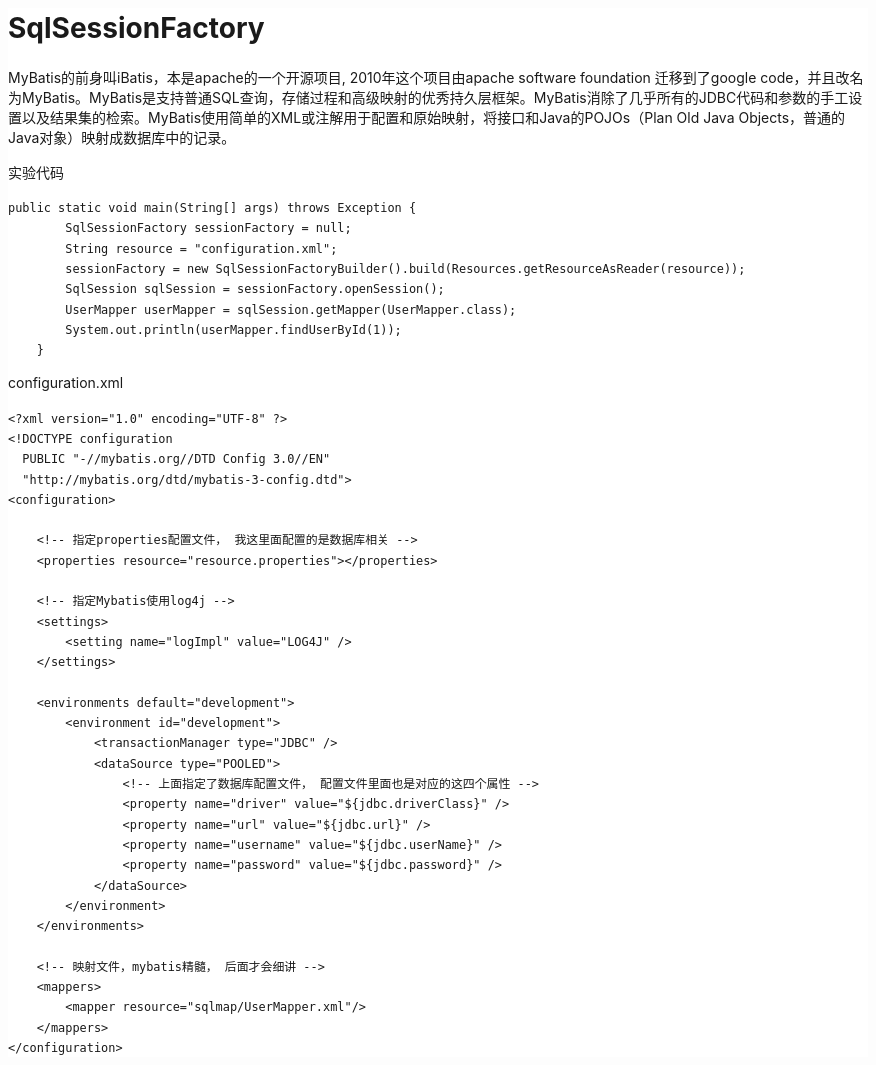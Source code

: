 # SqlSessionFactory

MyBatis的前身叫iBatis，本是apache的一个开源项目, 2010年这个项目由apache software foundation 迁移到了google code，并且改名为MyBatis。MyBatis是支持普通SQL查询，存储过程和高级映射的优秀持久层框架。MyBatis消除了几乎所有的JDBC代码和参数的手工设置以及结果集的检索。MyBatis使用简单的XML或注解用于配置和原始映射，将接口和Java的POJOs（Plan Old Java Objects，普通的Java对象）映射成数据库中的记录。

实验代码

```
public static void main(String[] args) throws Exception {
        SqlSessionFactory sessionFactory = null;
        String resource = "configuration.xml";
        sessionFactory = new SqlSessionFactoryBuilder().build(Resources.getResourceAsReader(resource));
        SqlSession sqlSession = sessionFactory.openSession();
        UserMapper userMapper = sqlSession.getMapper(UserMapper.class);
        System.out.println(userMapper.findUserById(1));
    }
```

configuration.xml 

```
<?xml version="1.0" encoding="UTF-8" ?>
<!DOCTYPE configuration
  PUBLIC "-//mybatis.org//DTD Config 3.0//EN"
  "http://mybatis.org/dtd/mybatis-3-config.dtd">
<configuration>

	<!-- 指定properties配置文件， 我这里面配置的是数据库相关 -->
	<properties resource="resource.properties"></properties>

	<!-- 指定Mybatis使用log4j -->
	<settings>
		<setting name="logImpl" value="LOG4J" />
	</settings>

	<environments default="development">
		<environment id="development">
			<transactionManager type="JDBC" />
			<dataSource type="POOLED">
				<!-- 上面指定了数据库配置文件， 配置文件里面也是对应的这四个属性 -->
				<property name="driver" value="${jdbc.driverClass}" />
				<property name="url" value="${jdbc.url}" />
				<property name="username" value="${jdbc.userName}" />
				<property name="password" value="${jdbc.password}" />
			</dataSource>
		</environment>
	</environments>

	<!-- 映射文件，mybatis精髓， 后面才会细讲 -->
	<mappers>
		<mapper resource="sqlmap/UserMapper.xml"/>
	</mappers>
</configuration>
```
